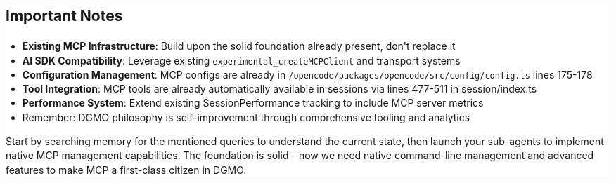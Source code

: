 ## Important Notes

- **Existing MCP Infrastructure**: Build upon the solid foundation already present, don't replace it
- **AI SDK Compatibility**: Leverage existing `experimental_createMCPClient` and transport systems
- **Configuration Management**: MCP configs are already in `/opencode/packages/opencode/src/config/config.ts` lines 175-178
- **Tool Integration**: MCP tools are already automatically available in sessions via lines 477-511 in session/index.ts
- **Performance System**: Extend existing SessionPerformance tracking to include MCP server metrics
- Remember: DGMO philosophy is self-improvement through comprehensive tooling and analytics

Start by searching memory for the mentioned queries to understand the current state, then launch your sub-agents to implement native MCP management capabilities. The foundation is solid - now we need native command-line management and advanced features to make MCP a first-class citizen in DGMO.